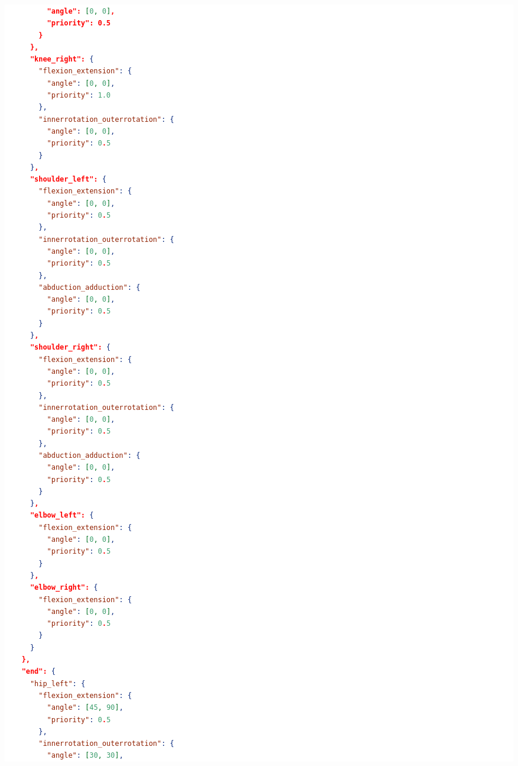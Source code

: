 ```json
          "angle": [0, 0],
          "priority": 0.5
        }
      },
      "knee_right": {
        "flexion_extension": {
          "angle": [0, 0],
          "priority": 1.0
        },
        "innerrotation_outerrotation": {
          "angle": [0, 0],
          "priority": 0.5
        }
      },
      "shoulder_left": {
        "flexion_extension": {
          "angle": [0, 0],
          "priority": 0.5
        },
        "innerrotation_outerrotation": {
          "angle": [0, 0],
          "priority": 0.5
        },
        "abduction_adduction": {
          "angle": [0, 0],
          "priority": 0.5
        }
      },
      "shoulder_right": {
        "flexion_extension": {
          "angle": [0, 0],
          "priority": 0.5
        },
        "innerrotation_outerrotation": {
          "angle": [0, 0],
          "priority": 0.5
        },
        "abduction_adduction": {
          "angle": [0, 0],
          "priority": 0.5
        }
      },
      "elbow_left": {
        "flexion_extension": {
          "angle": [0, 0],
          "priority": 0.5
        }
      },
      "elbow_right": {
        "flexion_extension": {
          "angle": [0, 0],
          "priority": 0.5
        }
      }
    },
    "end": {
      "hip_left": {
        "flexion_extension": {
          "angle": [45, 90],
          "priority": 0.5
        },
        "innerrotation_outerrotation": {
          "angle": [30, 30],
```